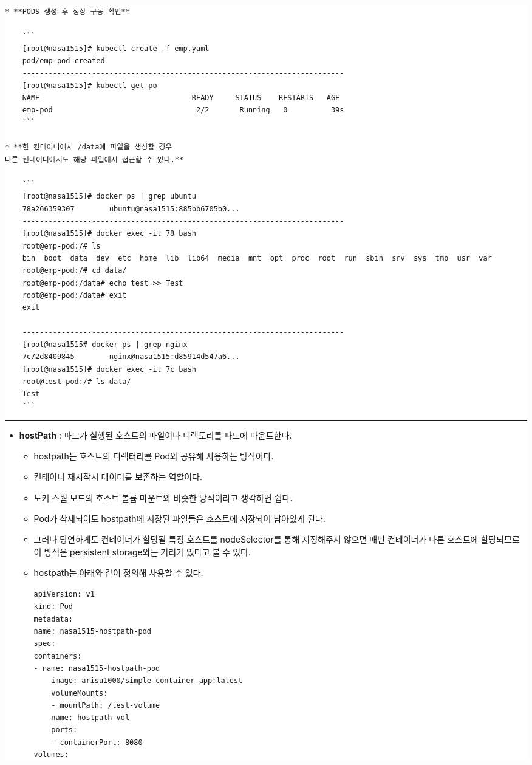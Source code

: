 

    * **PODS 생성 후 정상 구동 확인**

        ```
        [root@nasa1515]# kubectl create -f emp.yaml
        pod/emp-pod created
        --------------------------------------------------------------------------
        [root@nasa1515]# kubectl get po
        NAME                                   READY     STATUS    RESTARTS   AGE
        emp-pod                                 2/2       Running   0          39s
        ```

    * **한 컨테이너에서 /data에 파일을 생성할 경우  
    다른 컨테이너에서도 해당 파일에서 접근할 수 있다.**

        ```
        [root@nasa1515]# docker ps | grep ubuntu
        78a266359307        ubuntu@nasa1515:885bb6705b0... 
        --------------------------------------------------------------------------
        [root@nasa1515]# docker exec -it 78 bash
        root@emp-pod:/# ls
        bin  boot  data  dev  etc  home  lib  lib64  media  mnt  opt  proc  root  run  sbin  srv  sys  tmp  usr  var
        root@emp-pod:/# cd data/
        root@emp-pod:/data# echo test >> Test
        root@emp-pod:/data# exit
        exit
        
        --------------------------------------------------------------------------
        [root@nasa1515# docker ps | grep nginx
        7c72d8409845        nginx@nasa1515:d85914d547a6...
        [root@nasa1515]# docker exec -it 7c bash
        root@test-pod:/# ls data/
        Test
        ```

---

* **hostPath** : 파드가 실행된 호스트의 파일이나 디렉토리를 파드에 마운트한다.

    * hostpath는 호스트의 디렉터리를 Pod와 공유해 사용하는 방식이다.
    * 컨테이너 재시작시 데이터를 보존하는 역할이다.
    * 도커 스웜 모드의 호스트 볼륨 마운트와 비슷한 방식이라고 생각하면 쉽다.  
    * Pod가 삭제되어도 hostpath에 저장된 파일들은 호스트에 저장되어 남아있게 된다. 

    * 그러나 당연하게도 컨테이너가 할당될 특정 호스트를 nodeSelector를 통해 지정해주지 않으면 매번 컨테이너가 다른 호스트에 할당되므로 이 방식은 persistent storage와는 거리가 있다고 볼 수 있다.




    * hostpath는 아래와 같이 정의해 사용할 수 있다.

        ```
        apiVersion: v1
        kind: Pod
        metadata:
        name: nasa1515-hostpath-pod
        spec:
        containers:
        - name: nasa1515-hostpath-pod
            image: arisu1000/simple-container-app:latest
            volumeMounts:
            - mountPath: /test-volume
            name: hostpath-vol
            ports:
            - containerPort: 8080
        volumes: